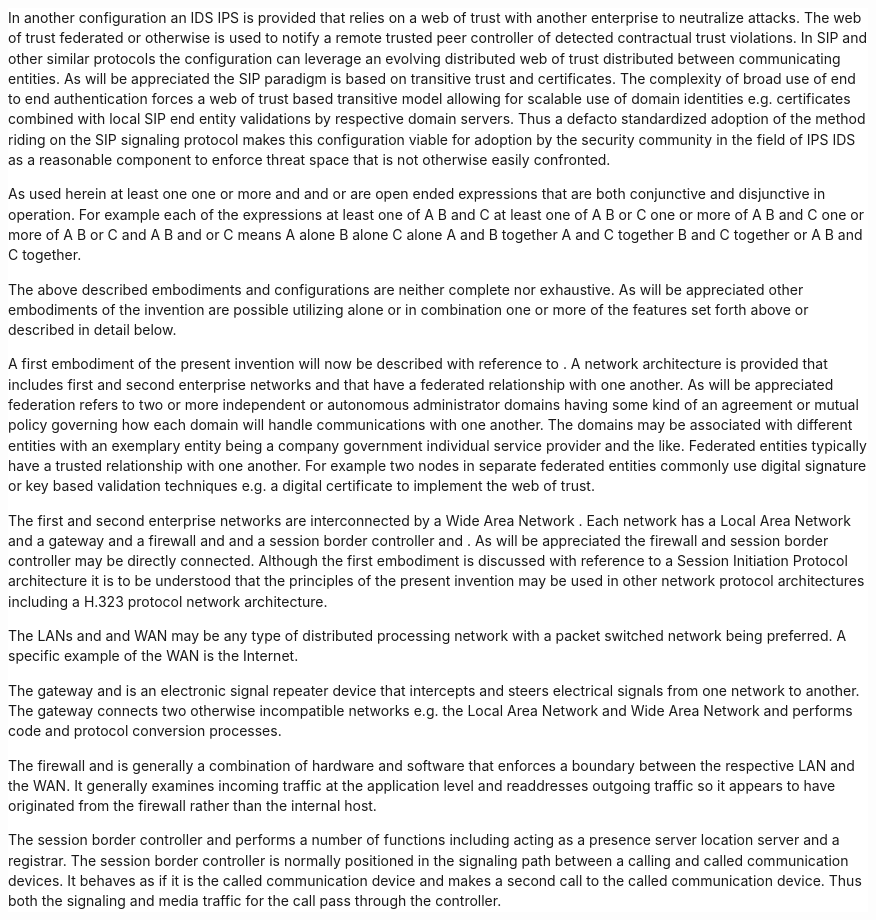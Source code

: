In another configuration an IDS IPS is provided that relies on a web of trust with another enterprise to neutralize attacks. The web of trust federated or otherwise is used to notify a remote trusted peer controller of detected contractual trust violations. In SIP and other similar protocols the configuration can leverage an evolving distributed web of trust distributed between communicating entities. As will be appreciated the SIP paradigm is based on transitive trust and certificates. The complexity of broad use of end to end authentication forces a web of trust based transitive model allowing for scalable use of domain identities e.g. certificates combined with local SIP end entity validations by respective domain servers. Thus a defacto standardized adoption of the method riding on the SIP signaling protocol makes this configuration viable for adoption by the security community in the field of IPS IDS as a reasonable component to enforce threat space that is not otherwise easily confronted.

As used herein at least one one or more and and or are open ended expressions that are both conjunctive and disjunctive in operation. For example each of the expressions at least one of A B and C at least one of A B or C one or more of A B and C one or more of A B or C and A B and or C means A alone B alone C alone A and B together A and C together B and C together or A B and C together.

The above described embodiments and configurations are neither complete nor exhaustive. As will be appreciated other embodiments of the invention are possible utilizing alone or in combination one or more of the features set forth above or described in detail below.

A first embodiment of the present invention will now be described with reference to . A network architecture is provided that includes first and second enterprise networks and that have a federated relationship with one another. As will be appreciated federation refers to two or more independent or autonomous administrator domains having some kind of an agreement or mutual policy governing how each domain will handle communications with one another. The domains may be associated with different entities with an exemplary entity being a company government individual service provider and the like. Federated entities typically have a trusted relationship with one another. For example two nodes in separate federated entities commonly use digital signature or key based validation techniques e.g. a digital certificate to implement the web of trust.

The first and second enterprise networks are interconnected by a Wide Area Network . Each network has a Local Area Network and a gateway and a firewall and and a session border controller and . As will be appreciated the firewall and session border controller may be directly connected. Although the first embodiment is discussed with reference to a Session Initiation Protocol architecture it is to be understood that the principles of the present invention may be used in other network protocol architectures including a H.323 protocol network architecture.

The LANs and and WAN may be any type of distributed processing network with a packet switched network being preferred. A specific example of the WAN is the Internet.

The gateway and is an electronic signal repeater device that intercepts and steers electrical signals from one network to another. The gateway connects two otherwise incompatible networks e.g. the Local Area Network and Wide Area Network and performs code and protocol conversion processes.

The firewall and is generally a combination of hardware and software that enforces a boundary between the respective LAN and the WAN. It generally examines incoming traffic at the application level and readdresses outgoing traffic so it appears to have originated from the firewall rather than the internal host.

The session border controller and performs a number of functions including acting as a presence server location server and a registrar. The session border controller is normally positioned in the signaling path between a calling and called communication devices. It behaves as if it is the called communication device and makes a second call to the called communication device. Thus both the signaling and media traffic for the call pass through the controller.

